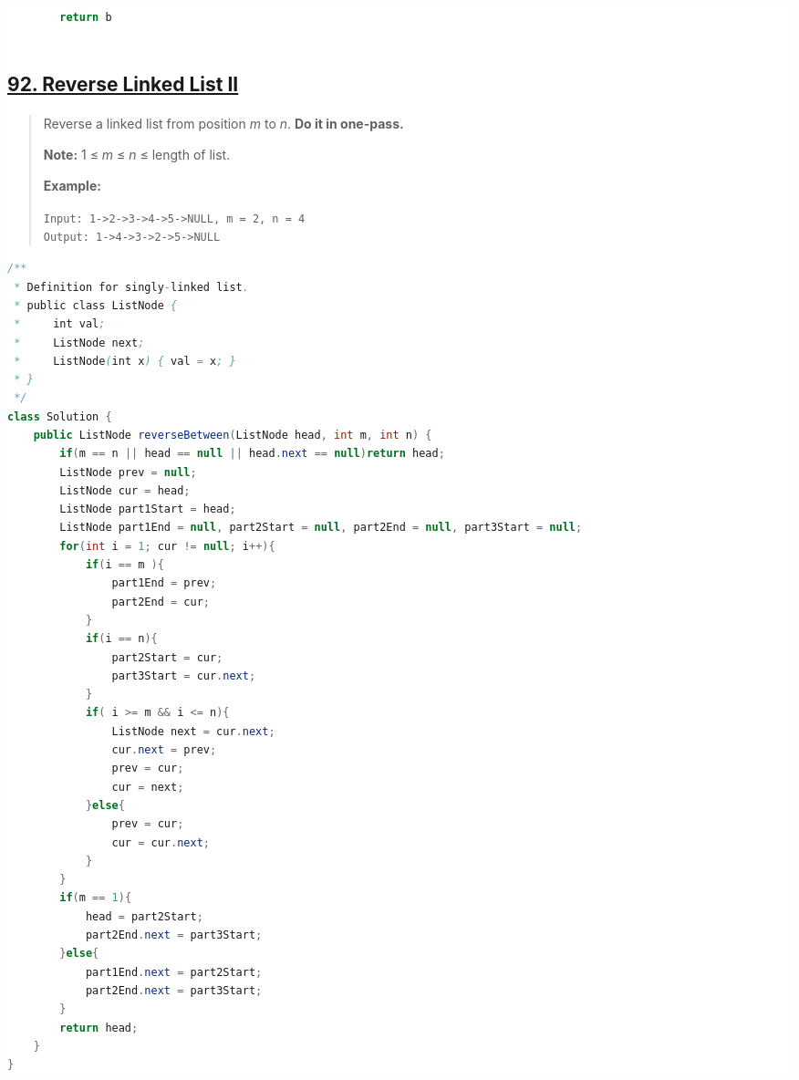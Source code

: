 ```python
        return b
            
```

## [92. Reverse Linked List II](https://leetcode-cn.com/problems/reverse-linked-list-ii/)

> Reverse a linked list from position *m* to *n*. **Do it in one-pass.**
>
> **Note:** 1 ≤ *m* ≤ *n* ≤ length of list.
>
> **Example:**
>
> ```
> Input: 1->2->3->4->5->NULL, m = 2, n = 4
> Output: 1->4->3->2->5->NULL
> ```

```java
/**
 * Definition for singly-linked list.
 * public class ListNode {
 *     int val;
 *     ListNode next;
 *     ListNode(int x) { val = x; }
 * }
 */
class Solution {
    public ListNode reverseBetween(ListNode head, int m, int n) {
        if(m == n || head == null || head.next == null)return head;
        ListNode prev = null;
        ListNode cur = head;
        ListNode part1Start = head;
        ListNode part1End = null, part2Start = null, part2End = null, part3Start = null;
        for(int i = 1; cur != null; i++){
            if(i == m ){
                part1End = prev;
                part2End = cur;
            }
            if(i == n){
                part2Start = cur;
                part3Start = cur.next;
            }
            if( i >= m && i <= n){
                ListNode next = cur.next;
                cur.next = prev;
                prev = cur;            
                cur = next;
            }else{
                prev = cur;
                cur = cur.next;
            }            
        }
        if(m == 1){
            head = part2Start;
            part2End.next = part3Start;
        }else{
            part1End.next = part2Start;
            part2End.next = part3Start;
        }
        return head;           
    }
}
```